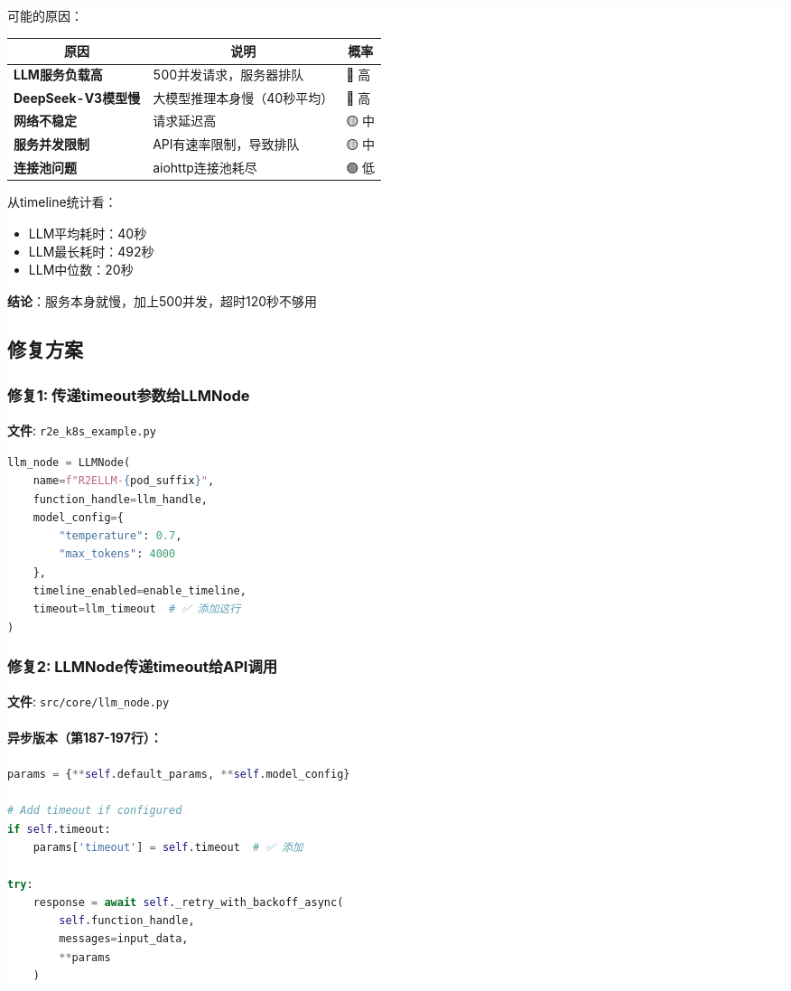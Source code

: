 可能的原因：

| 原因 | 说明 | 概率 |
|------|------|------|
| **LLM服务负载高** | 500并发请求，服务器排队 | 🔴 高 |
| **DeepSeek-V3模型慢** | 大模型推理本身慢（40秒平均） | 🔴 高 |
| **网络不稳定** | 请求延迟高 | 🟡 中 |
| **服务并发限制** | API有速率限制，导致排队 | 🟡 中 |
| **连接池问题** | aiohttp连接池耗尽 | 🟢 低 |

从timeline统计看：
- LLM平均耗时：40秒
- LLM最长耗时：492秒
- LLM中位数：20秒

**结论**：服务本身就慢，加上500并发，超时120秒不够用

## 修复方案

### 修复1: 传递timeout参数给LLMNode

**文件**: `r2e_k8s_example.py`

```python
llm_node = LLMNode(
    name=f"R2ELLM-{pod_suffix}",
    function_handle=llm_handle,
    model_config={
        "temperature": 0.7,
        "max_tokens": 4000
    },
    timeline_enabled=enable_timeline,
    timeout=llm_timeout  # ✅ 添加这行
)
```

### 修复2: LLMNode传递timeout给API调用

**文件**: `src/core/llm_node.py`

#### 异步版本（第187-197行）：

```python
params = {**self.default_params, **self.model_config}

# Add timeout if configured
if self.timeout:
    params['timeout'] = self.timeout  # ✅ 添加

try:
    response = await self._retry_with_backoff_async(
        self.function_handle,
        messages=input_data,
        **params
    )
```
